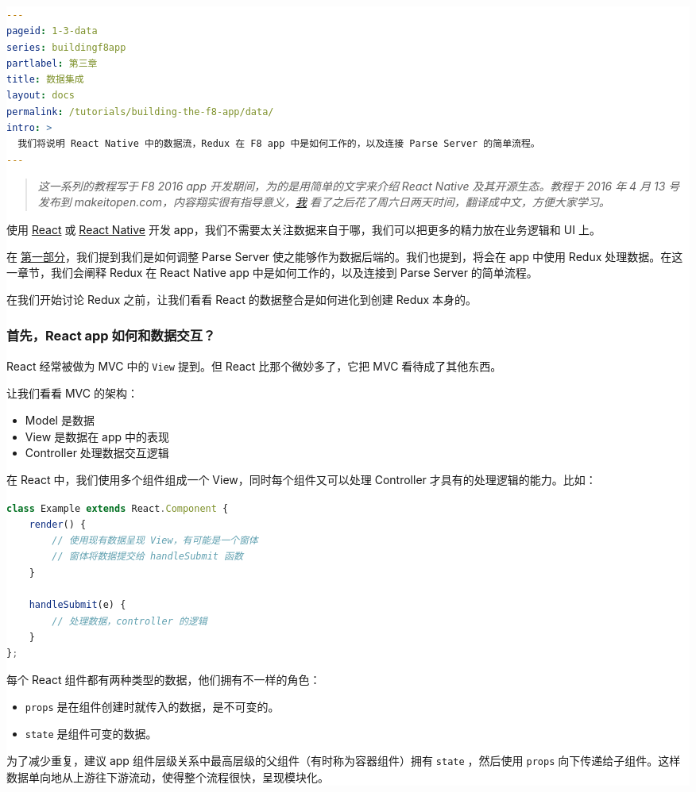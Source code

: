 ```yaml
---
pageid: 1-3-data
series: buildingf8app
partlabel: 第三章
title: 数据集成
layout: docs
permalink: /tutorials/building-the-f8-app/data/
intro: >
  我们将说明 React Native 中的数据流，Redux 在 F8 app 中是如何工作的，以及连接 Parse Server 的简单流程。
---
```


> *这一系列的教程写于 F8 2016 app 开发期间，为的是用简单的文字来介绍 React Native 及其开源生态。教程于 2016 年 4 月 13 号发布到 makeitopen.com，内容翔实很有指导意义，[我](https://github.com/liaohuqiu) 看了之后花了周六日两天时间，翻译成中文，方便大家学习。* 

使用 [React](http://facebook.github.io/react/) 或 [React Native](http://facebook.github.io/react-native/) 开发 app，我们不需要太关注数据来自于哪，我们可以把更多的精力放在业务逻辑和 UI 上。

在 [第一部分](tutorials/building-the-f8-app/planning/)，我们提到我们是如何调整 Parse Server 使之能够作为数据后端的。我们也提到，将会在 app 中使用 Redux 处理数据。在这一章节，我们会阐释 Redux 在 React Native app 中是如何工作的，以及连接到 Parse Server 的简单流程。


在我们开始讨论 Redux 之前，让我们看看 React 的数据整合是如何进化到创建 Redux 本身的。

### 首先，React app 如何和数据交互？

React 经常被做为 MVC 中的 `View` 提到。但 React 比那个微妙多了，它把 MVC 看待成了其他东西。 

让我们看看 MVC 的架构：

* Model 是数据
* View 是数据在 app 中的表现
* Controller 处理数据交互逻辑

在 React 中，我们使用多个组件组成一个 View，同时每个组件又可以处理 Controller 才具有的处理逻辑的能力。比如：

```js
class Example extends React.Component {
    render() {
        // 使用现有数据呈现 View，有可能是一个窗体
        // 窗体将数据提交给 handleSubmit 函数
    }

    handleSubmit(e) {
        // 处理数据，controller 的逻辑
    }
};
```

每个 React 组件都有两种类型的数据，他们拥有不一样的角色：

* `props` 是在组件创建时就传入的数据，是不可变的。

* `state` 是组件可变的数据。

为了减少重复，建议 app 组件层级关系中最高层级的父组件（有时称为容器组件）拥有 `state` ，然后使用 `props` 向下传递给子组件。这样数据单向地从上游往下游流动，使得整个流程很快，呈现模块化。
